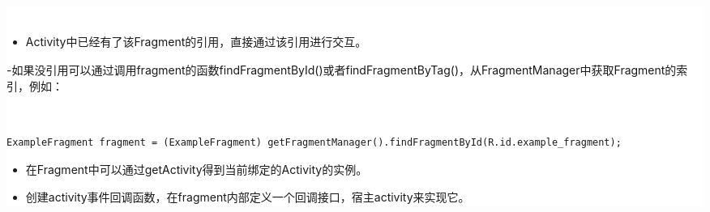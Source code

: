 　　

 - Activity中已经有了该Fragment的引用，直接通过该引用进行交互。
 
 -如果没引用可以通过调用fragment的函数findFragmentById()或者findFragmentByTag()，从FragmentManager中获取Fragment的索引，例如： 

　

```
ExampleFragment fragment = (ExampleFragment) getFragmentManager().findFragmentById(R.id.example_fragment);
```

 - 在Fragment中可以通过getActivity得到当前绑定的Activity的实例。
 
 
 
 - 创建activity事件回调函数，在fragment内部定义一个回调接口，宿主activity来实现它。



 

	